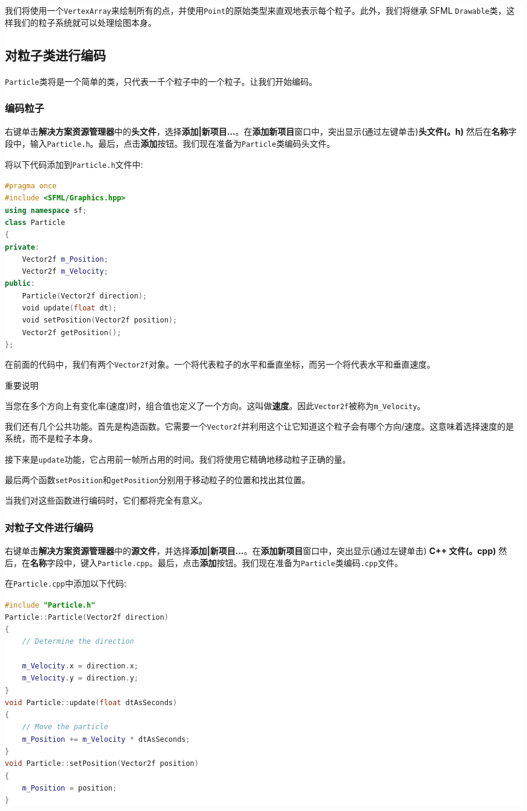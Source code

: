我们将使用一个`VertexArray`来绘制所有的点，并使用`Point`的原始类型来直观地表示每个粒子。此外，我们将继承 SFML `Drawable`类，这样我们的粒子系统就可以处理绘图本身。

## 对粒子类进行编码

`Particle`类将是一个简单的类，只代表一千个粒子中的一个粒子。让我们开始编码。

### 编码粒子

右键单击**解决方案资源管理器**中的**头文件**，选择**添加|新项目...**。在**添加新项目**窗口中，突出显示(通过左键单击)**头文件(。h)** 然后在**名称**字段中，输入`Particle.h`。最后，点击**添加**按钮。我们现在准备为`Particle`类编码头文件。

将以下代码添加到`Particle.h`文件中:

```cpp
#pragma once
#include <SFML/Graphics.hpp>
using namespace sf;
class Particle
{
private:
    Vector2f m_Position;
    Vector2f m_Velocity;
public:
    Particle(Vector2f direction);
    void update(float dt);
    void setPosition(Vector2f position);
    Vector2f getPosition();
};
```

在前面的代码中，我们有两个`Vector2f`对象。一个将代表粒子的水平和垂直坐标，而另一个将代表水平和垂直速度。

重要说明

当您在多个方向上有变化率(速度)时，组合值也定义了一个方向。这叫做**速度**。因此`Vector2f`被称为`m_Velocity`。

我们还有几个公共功能。首先是构造函数。它需要一个`Vector2f`并利用这个让它知道这个粒子会有哪个方向/速度。这意味着选择速度的是系统，而不是粒子本身。

接下来是`update`功能，它占用前一帧所占用的时间。我们将使用它精确地移动粒子正确的量。

最后两个函数`setPosition`和`getPosition`分别用于移动粒子的位置和找出其位置。

当我们对这些函数进行编码时，它们都将完全有意义。

### 对粒子文件进行编码

右键单击**解决方案资源管理器**中的**源文件**，并选择**添加|新项目...**。在**添加新项目**窗口中，突出显示(通过左键单击) **C++ 文件(。cpp)** 然后，在**名称**字段中，键入`Particle.cpp`。最后，点击**添加**按钮。我们现在准备为`Particle`类编码`.cpp`文件。

在`Particle.cpp`中添加以下代码:

```cpp
#include "Particle.h"
Particle::Particle(Vector2f direction)
{
    // Determine the direction

    m_Velocity.x = direction.x;
    m_Velocity.y = direction.y;
}
void Particle::update(float dtAsSeconds)
{
    // Move the particle
    m_Position += m_Velocity * dtAsSeconds;
}
void Particle::setPosition(Vector2f position)
{
    m_Position = position;
}
```